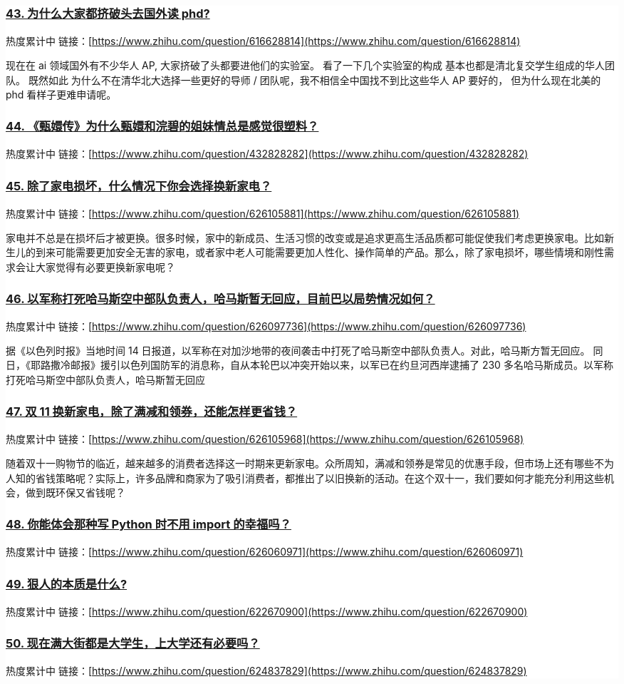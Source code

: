 
### [43. 为什么大家都挤破头去国外读 phd?](https://www.zhihu.com/question/616628814)
热度累计中 链接：[https://www.zhihu.com/question/616628814](https://www.zhihu.com/question/616628814)

现在在 ai 领域国外有不少华人 AP, 大家挤破了头都要进他们的实验室。 看了一下几个实验室的构成 基本也都是清北复交学生组成的华人团队。 既然如此 为什么不在清华北大选择一些更好的导师 / 团队呢，我不相信全中国找不到比这些华人 AP 要好的， 但为什么现在北美的 phd 看样子更难申请呢。

### [44. 《甄嬛传》为什么甄嬛和浣碧的姐妹情总是感觉很塑料？](https://www.zhihu.com/question/432828282)
热度累计中 链接：[https://www.zhihu.com/question/432828282](https://www.zhihu.com/question/432828282)



### [45. 除了家电损坏，什么情况下你会选择换新家电？](https://www.zhihu.com/question/626105881)
热度累计中 链接：[https://www.zhihu.com/question/626105881](https://www.zhihu.com/question/626105881)

家电并不总是在损坏后才被更换。很多时候，家中的新成员、生活习惯的改变或是追求更高生活品质都可能促使我们考虑更换家电。比如新生儿的到来可能需要更加安全无害的家电，或者家中老人可能需要更加人性化、操作简单的产品。那么，除了家电损坏，哪些情境和刚性需求会让大家觉得有必要更换新家电呢？

### [46. 以军称打死哈马斯空中部队负责人，哈马斯暂无回应，目前巴以局势情况如何？](https://www.zhihu.com/question/626097736)
热度累计中 链接：[https://www.zhihu.com/question/626097736](https://www.zhihu.com/question/626097736)

据《以色列时报》当地时间 14 日报道，以军称在对加沙地带的夜间袭击中打死了哈马斯空中部队负责人。对此，哈马斯方暂无回应。 同日，《耶路撒冷邮报》援引以色列国防军的消息称，自从本轮巴以冲突开始以来，以军已在约旦河西岸逮捕了 230 多名哈马斯成员。以军称打死哈马斯空中部队负责人，哈马斯暂无回应

### [47. 双 11 换新家电，除了满减和领券，还能怎样更省钱？](https://www.zhihu.com/question/626105968)
热度累计中 链接：[https://www.zhihu.com/question/626105968](https://www.zhihu.com/question/626105968)

随着双十一购物节的临近，越来越多的消费者选择这一时期来更新家电。众所周知，满减和领券是常见的优惠手段，但市场上还有哪些不为人知的省钱策略呢？实际上，许多品牌和商家为了吸引消费者，都推出了以旧换新的活动。在这个双十一，我们要如何才能充分利用这些机会，做到既环保又省钱呢？

### [48. 你能体会那种写 Python 时不用 import 的幸福吗？](https://www.zhihu.com/question/626060971)
热度累计中 链接：[https://www.zhihu.com/question/626060971](https://www.zhihu.com/question/626060971)



### [49. 狠人的本质是什么?](https://www.zhihu.com/question/622670900)
热度累计中 链接：[https://www.zhihu.com/question/622670900](https://www.zhihu.com/question/622670900)



### [50. 现在满大街都是大学生，上大学还有必要吗？](https://www.zhihu.com/question/624837829)
热度累计中 链接：[https://www.zhihu.com/question/624837829](https://www.zhihu.com/question/624837829)



